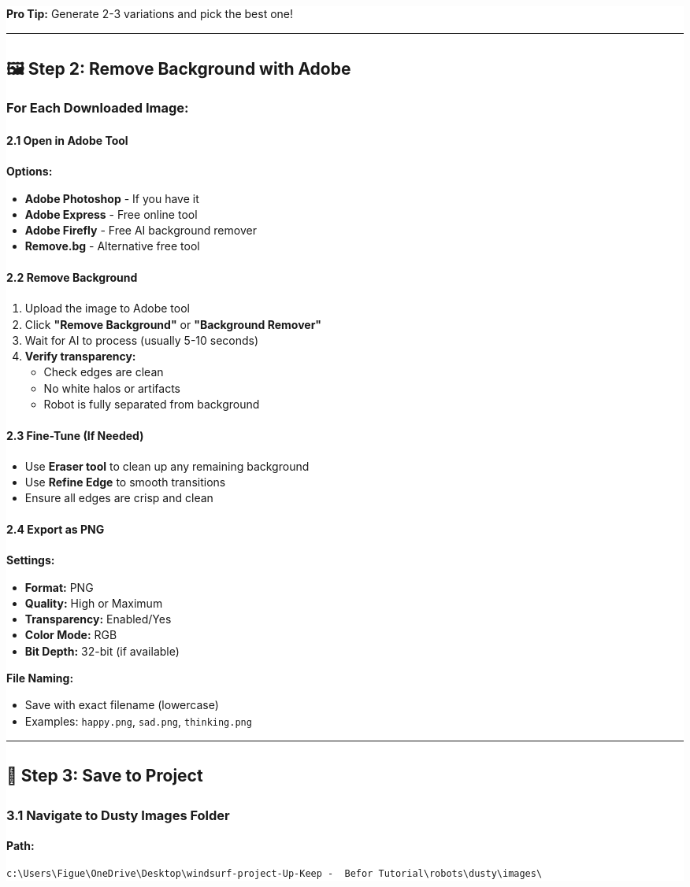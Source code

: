 **Pro Tip:** Generate 2-3 variations and pick the best one!

---

## 🖼️ Step 2: Remove Background with Adobe

### For Each Downloaded Image:

#### 2.1 Open in Adobe Tool
**Options:**
- **Adobe Photoshop** - If you have it
- **Adobe Express** - Free online tool
- **Adobe Firefly** - Free AI background remover
- **Remove.bg** - Alternative free tool

#### 2.2 Remove Background
1. Upload the image to Adobe tool
2. Click **"Remove Background"** or **"Background Remover"**
3. Wait for AI to process (usually 5-10 seconds)
4. **Verify transparency:**
   - Check edges are clean
   - No white halos or artifacts
   - Robot is fully separated from background

#### 2.3 Fine-Tune (If Needed)
- Use **Eraser tool** to clean up any remaining background
- Use **Refine Edge** to smooth transitions
- Ensure all edges are crisp and clean

#### 2.4 Export as PNG
**Settings:**
- **Format:** PNG
- **Quality:** High or Maximum
- **Transparency:** Enabled/Yes
- **Color Mode:** RGB
- **Bit Depth:** 32-bit (if available)

**File Naming:**
- Save with exact filename (lowercase)
- Examples: `happy.png`, `sad.png`, `thinking.png`

---

## 📁 Step 3: Save to Project

### 3.1 Navigate to Dusty Images Folder

**Path:**
```
c:\Users\Figue\OneDrive\Desktop\windsurf-project-Up-Keep -  Befor Tutorial\robots\dusty\images\
```
